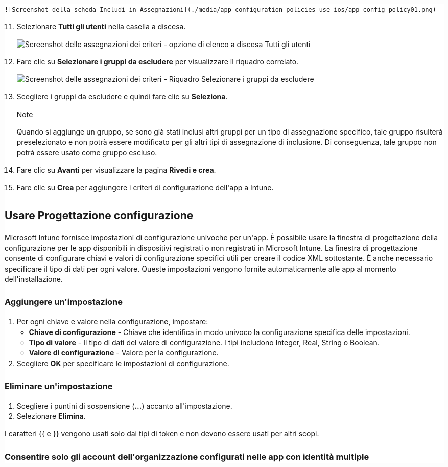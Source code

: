     ![Screenshot della scheda Includi in Assegnazioni](./media/app-configuration-policies-use-ios/app-config-policy01.png)

11. Selezionare **Tutti gli utenti** nella casella a discesa.

    ![Screenshot delle assegnazioni dei criteri - opzione di elenco a discesa Tutti gli utenti](./media/app-configuration-policies-use-ios/app-config-policy02.png)

12. Fare clic su **Selezionare i gruppi da escludere** per visualizzare il riquadro correlato.

    ![Screenshot delle assegnazioni dei criteri - Riquadro Selezionare i gruppi da escludere](./media/app-configuration-policies-use-ios/app-config-policy03.png)

13. Scegliere i gruppi da escludere e quindi fare clic su **Seleziona**.

    >[!NOTE]
    >Quando si aggiunge un gruppo, se sono già stati inclusi altri gruppi per un tipo di assegnazione specifico, tale gruppo risulterà preselezionato e non potrà essere modificato per gli altri tipi di assegnazione di inclusione. Di conseguenza, tale gruppo non potrà essere usato come gruppo escluso.

14. Fare clic su **Avanti** per visualizzare la pagina **Rivedi e crea**.
15. Fare clic su **Crea** per aggiungere i criteri di configurazione dell'app a Intune.

## <a name="use-configuration-designer"></a>Usare Progettazione configurazione

Microsoft Intune fornisce impostazioni di configurazione univoche per un'app. È possibile usare la finestra di progettazione della configurazione per le app disponibili in dispositivi registrati o non registrati in Microsoft Intune. La finestra di progettazione consente di configurare chiavi e valori di configurazione specifici utili per creare il codice XML sottostante. È anche necessario specificare il tipo di dati per ogni valore. Queste impostazioni vengono fornite automaticamente alle app al momento dell'installazione.

### <a name="add-a-setting"></a>Aggiungere un'impostazione

1. Per ogni chiave e valore nella configurazione, impostare:
   - **Chiave di configurazione** - Chiave che identifica in modo univoco la configurazione specifica delle impostazioni.
   - **Tipo di valore** - Il tipo di dati del valore di configurazione. I tipi includono Integer, Real, String o Boolean.
   - **Valore di configurazione** - Valore per la configurazione.
2. Scegliere **OK** per specificare le impostazioni di configurazione.

### <a name="delete-a-setting"></a>Eliminare un'impostazione

1. Scegliere i puntini di sospensione (**...**) accanto all'impostazione.
2. Selezionare **Elimina**.

I caratteri \{\{ e \}\} vengono usati solo dai tipi di token e non devono essere usati per altri scopi.

### <a name="allow-only-configured-organization-accounts-in-multi-identity-apps"></a>Consentire solo gli account dell'organizzazione configurati nelle app con identità multiple 
